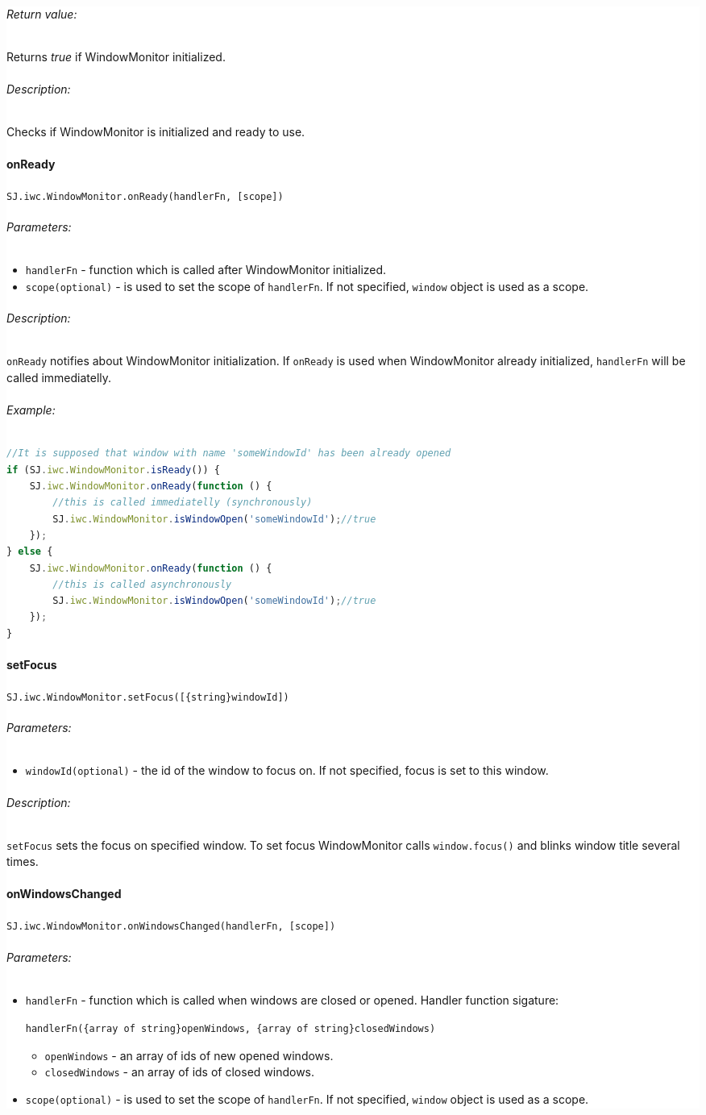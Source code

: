 ###### Return value:
Returns *true* if WindowMonitor initialized.

###### Description:
Checks if WindowMonitor is initialized and ready to use.

#### onReady
`SJ.iwc.WindowMonitor.onReady(handlerFn, [scope])`

###### Parameters:
- `handlerFn` - function which is called after WindowMonitor initialized.
- `scope(optional)` - is used to set the scope of `handlerFn`. If not specified, `window` object is used as a scope.

###### Description:
`onReady` notifies about WindowMonitor initialization. If `onReady` is used when WindowMonitor already initialized, `handlerFn` will be called immediatelly.

###### Example:
```js
//It is supposed that window with name 'someWindowId' has been already opened
if (SJ.iwc.WindowMonitor.isReady()) {
    SJ.iwc.WindowMonitor.onReady(function () {
        //this is called immediatelly (synchronously)
        SJ.iwc.WindowMonitor.isWindowOpen('someWindowId');//true
    });
} else {
    SJ.iwc.WindowMonitor.onReady(function () {
        //this is called asynchronously
        SJ.iwc.WindowMonitor.isWindowOpen('someWindowId');//true
    });
}
```

#### setFocus
`SJ.iwc.WindowMonitor.setFocus([{string}windowId])`

###### Parameters:
- `windowId(optional)` - the id of the window to focus on. If not specified, focus is set to this window.

###### Description:
`setFocus` sets the focus on specified window. To set focus WindowMonitor calls `window.focus()` and blinks window title several times.

#### onWindowsChanged
`SJ.iwc.WindowMonitor.onWindowsChanged(handlerFn, [scope])`

###### Parameters:
- `handlerFn` - function which is called when windows are closed or opened. Handler function sigature:

    `handlerFn({array of string}openWindows, {array of string}closedWindows)`
    - `openWindows` - an array of ids of new opened windows.
    - `closedWindows` - an array of ids of closed windows.
- `scope(optional)` - is used to set the scope of `handlerFn`. If not specified, `window` object is used as a scope.
